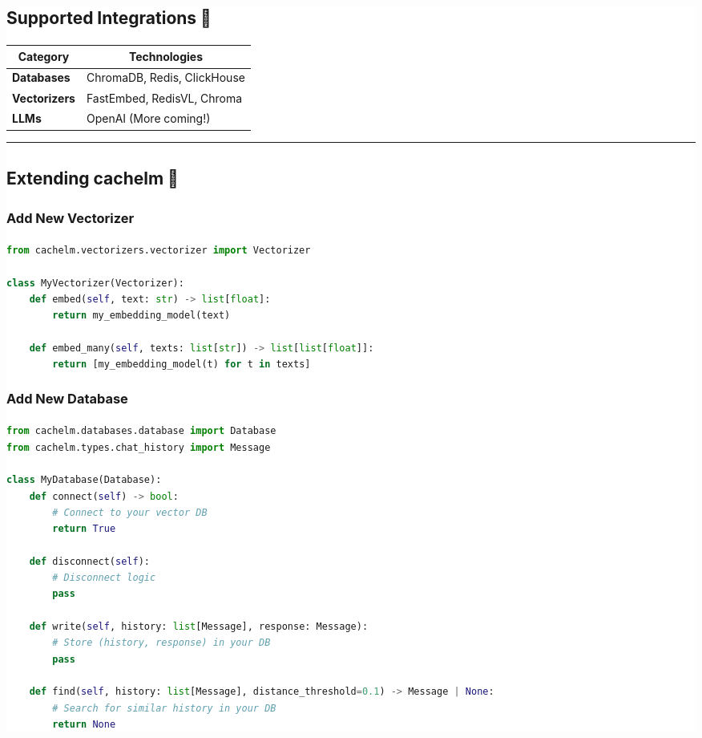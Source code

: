 
## Supported Integrations 🔌

| Category       | Technologies |
|----------------|--------------|
| **Databases**  | ChromaDB, Redis, ClickHouse |
| **Vectorizers**| FastEmbed, RedisVL, Chroma |
| **LLMs**       | OpenAI (More coming!) |

---

## Extending cachelm 🔧

### Add New Vectorizer

```python
from cachelm.vectorizers.vectorizer import Vectorizer

class MyVectorizer(Vectorizer):
    def embed(self, text: str) -> list[float]:
        return my_embedding_model(text)

    def embed_many(self, texts: list[str]) -> list[list[float]]:
        return [my_embedding_model(t) for t in texts]
```

### Add New Database

```python
from cachelm.databases.database import Database
from cachelm.types.chat_history import Message

class MyDatabase(Database):
    def connect(self) -> bool:
        # Connect to your vector DB
        return True

    def disconnect(self):
        # Disconnect logic
        pass

    def write(self, history: list[Message], response: Message):
        # Store (history, response) in your DB
        pass

    def find(self, history: list[Message], distance_threshold=0.1) -> Message | None:
        # Search for similar history in your DB
        return None
```
